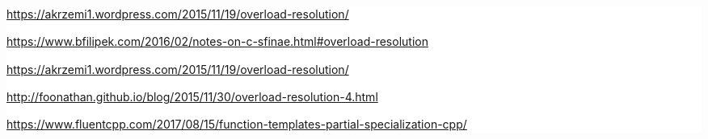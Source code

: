 
https://akrzemi1.wordpress.com/2015/11/19/overload-resolution/


https://www.bfilipek.com/2016/02/notes-on-c-sfinae.html#overload-resolution

https://akrzemi1.wordpress.com/2015/11/19/overload-resolution/

http://foonathan.github.io/blog/2015/11/30/overload-resolution-4.html

https://www.fluentcpp.com/2017/08/15/function-templates-partial-specialization-cpp/


